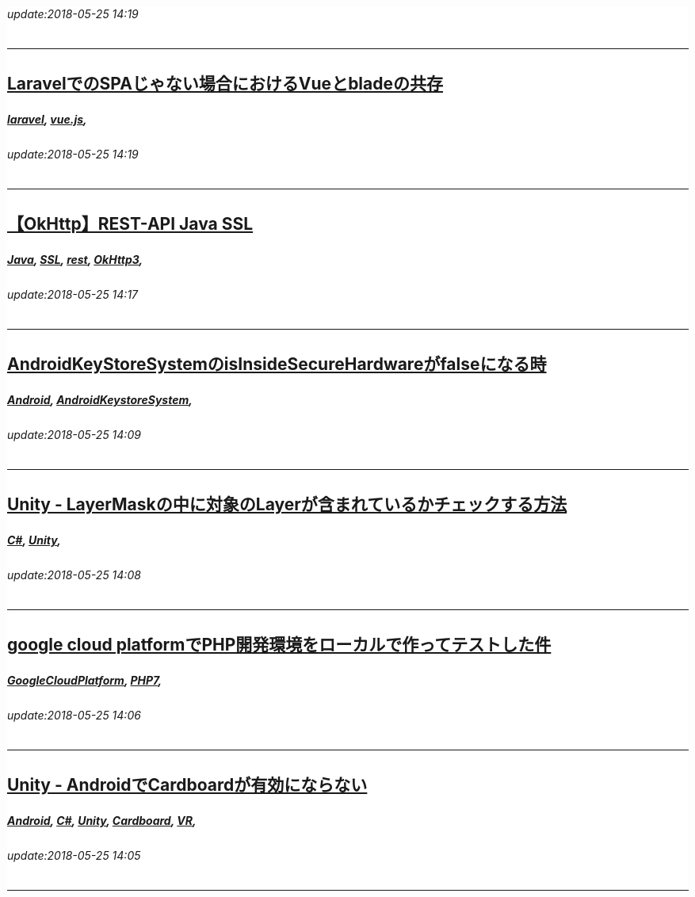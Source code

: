 ###### update:2018-05-25 14:19
---
## [LaravelでのSPAじゃない場合におけるVueとbladeの共存](https://qiita.com/jumbOrNot/items/f023a83f20a997c3bb2c)
##### [laravel](https://qiita.com/tags/laravel), [vue.js](https://qiita.com/tags/vue.js), 
###### update:2018-05-25 14:19
---
## [【OkHttp】REST-API Java SSL](https://qiita.com/_nino_cs/items/7fd5e98ffbd6a3494fd5)
##### [Java](https://qiita.com/tags/Java), [SSL](https://qiita.com/tags/SSL), [rest](https://qiita.com/tags/rest), [OkHttp3](https://qiita.com/tags/OkHttp3), 
###### update:2018-05-25 14:17
---
## [AndroidKeyStoreSystemのisInsideSecureHardwareがfalseになる時](https://qiita.com/KashikomaSweet/items/277cf8ee47c0e0ae166a)
##### [Android](https://qiita.com/tags/Android), [AndroidKeystoreSystem](https://qiita.com/tags/AndroidKeystoreSystem), 
###### update:2018-05-25 14:09
---
## [Unity - LayerMaskの中に対象のLayerが含まれているかチェックする方法](https://qiita.com/kamanii24/items/cccb352a4998063752f0)
##### [C#](https://qiita.com/tags/C#), [Unity](https://qiita.com/tags/Unity), 
###### update:2018-05-25 14:08
---
## [google cloud platformでPHP開発環境をローカルで作ってテストした件](https://qiita.com/masaru21/items/d0fb9d830e380cb5b310)
##### [GoogleCloudPlatform](https://qiita.com/tags/GoogleCloudPlatform), [PHP7](https://qiita.com/tags/PHP7), 
###### update:2018-05-25 14:06
---
## [Unity - AndroidでCardboardが有効にならない](https://qiita.com/kamanii24/items/3483d5a05c0b6afc89ff)
##### [Android](https://qiita.com/tags/Android), [C#](https://qiita.com/tags/C#), [Unity](https://qiita.com/tags/Unity), [Cardboard](https://qiita.com/tags/Cardboard), [VR](https://qiita.com/tags/VR), 
###### update:2018-05-25 14:05
---
